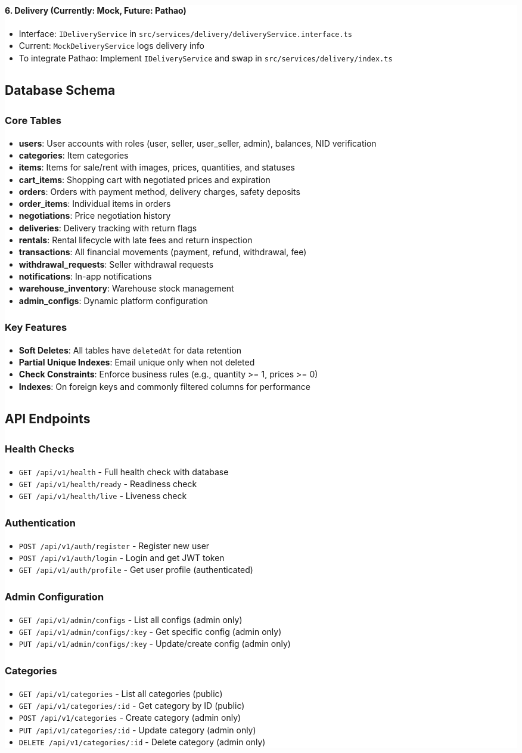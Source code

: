 #### 6. **Delivery** (Currently: Mock, Future: Pathao)
- Interface: `IDeliveryService` in `src/services/delivery/deliveryService.interface.ts`
- Current: `MockDeliveryService` logs delivery info
- To integrate Pathao: Implement `IDeliveryService` and swap in `src/services/delivery/index.ts`

## Database Schema

### Core Tables
- **users**: User accounts with roles (user, seller, user_seller, admin), balances, NID verification
- **categories**: Item categories
- **items**: Items for sale/rent with images, prices, quantities, and statuses
- **cart_items**: Shopping cart with negotiated prices and expiration
- **orders**: Orders with payment method, delivery charges, safety deposits
- **order_items**: Individual items in orders
- **negotiations**: Price negotiation history
- **deliveries**: Delivery tracking with return flags
- **rentals**: Rental lifecycle with late fees and return inspection
- **transactions**: All financial movements (payment, refund, withdrawal, fee)
- **withdrawal_requests**: Seller withdrawal requests
- **notifications**: In-app notifications
- **warehouse_inventory**: Warehouse stock management
- **admin_configs**: Dynamic platform configuration

### Key Features
- **Soft Deletes**: All tables have `deletedAt` for data retention
- **Partial Unique Indexes**: Email unique only when not deleted
- **Check Constraints**: Enforce business rules (e.g., quantity >= 1, prices >= 0)
- **Indexes**: On foreign keys and commonly filtered columns for performance

## API Endpoints

### Health Checks
- `GET /api/v1/health` - Full health check with database
- `GET /api/v1/health/ready` - Readiness check
- `GET /api/v1/health/live` - Liveness check

### Authentication
- `POST /api/v1/auth/register` - Register new user
- `POST /api/v1/auth/login` - Login and get JWT token
- `GET /api/v1/auth/profile` - Get user profile (authenticated)

### Admin Configuration
- `GET /api/v1/admin/configs` - List all configs (admin only)
- `GET /api/v1/admin/configs/:key` - Get specific config (admin only)
- `PUT /api/v1/admin/configs/:key` - Update/create config (admin only)

### Categories
- `GET /api/v1/categories` - List all categories (public)
- `GET /api/v1/categories/:id` - Get category by ID (public)
- `POST /api/v1/categories` - Create category (admin only)
- `PUT /api/v1/categories/:id` - Update category (admin only)
- `DELETE /api/v1/categories/:id` - Delete category (admin only)
